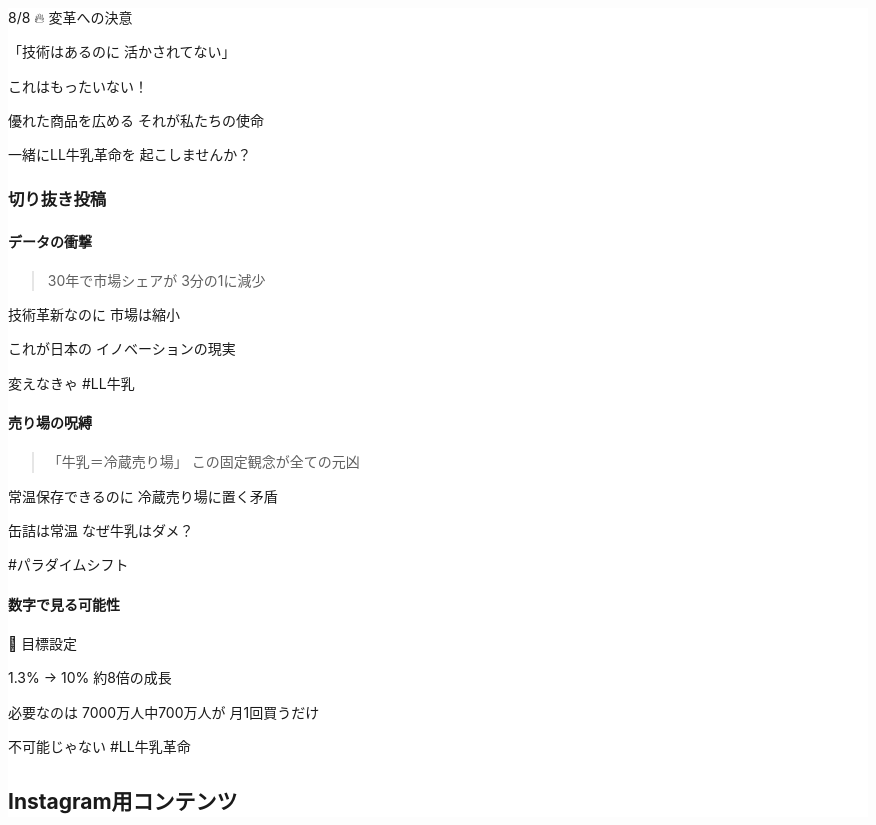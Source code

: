 8/8 🔥 変革への決意

「技術はあるのに
活かされてない」

これはもったいない！

優れた商品を広める
それが私たちの使命

一緒にLL牛乳革命を
起こしませんか？

### 切り抜き投稿

#### データの衝撃

> 30年で市場シェアが
> 3分の1に減少

技術革新なのに
市場は縮小

これが日本の
イノベーションの現実

変えなきゃ
#LL牛乳

#### 売り場の呪縛

> 「牛乳＝冷蔵売り場」
> この固定観念が全ての元凶

常温保存できるのに
冷蔵売り場に置く矛盾

缶詰は常温
なぜ牛乳はダメ？

#パラダイムシフト

#### 数字で見る可能性

🎯 目標設定

1.3% → 10%
約8倍の成長

必要なのは
7000万人中700万人が
月1回買うだけ

不可能じゃない
#LL牛乳革命

## Instagram用コンテンツ
